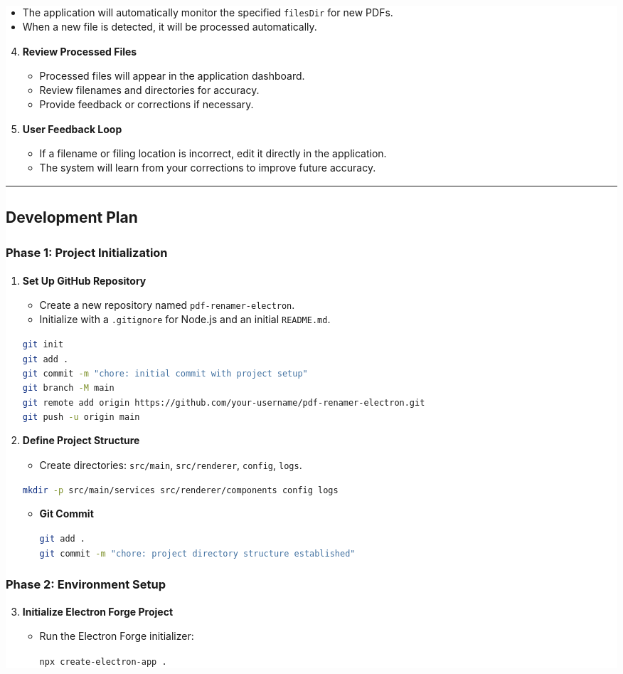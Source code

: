    - The application will automatically monitor the specified `filesDir` for new PDFs.
   - When a new file is detected, it will be processed automatically.

4. **Review Processed Files**

   - Processed files will appear in the application dashboard.
   - Review filenames and directories for accuracy.
   - Provide feedback or corrections if necessary.

5. **User Feedback Loop**

   - If a filename or filing location is incorrect, edit it directly in the application.
   - The system will learn from your corrections to improve future accuracy.

---

## Development Plan

### Phase 1: Project Initialization

1. **Set Up GitHub Repository**

   - Create a new repository named `pdf-renamer-electron`.
   - Initialize with a `.gitignore` for Node.js and an initial `README.md`.

   ```bash
   git init
   git add .
   git commit -m "chore: initial commit with project setup"
   git branch -M main
   git remote add origin https://github.com/your-username/pdf-renamer-electron.git
   git push -u origin main
   ```

2. **Define Project Structure**

   - Create directories: `src/main`, `src/renderer`, `config`, `logs`.

   ```bash
   mkdir -p src/main/services src/renderer/components config logs
   ```

   - **Git Commit**

     ```bash
     git add .
     git commit -m "chore: project directory structure established"
     ```

### Phase 2: Environment Setup

3. **Initialize Electron Forge Project**

   - Run the Electron Forge initializer:

     ```bash
     npx create-electron-app .
     ```
